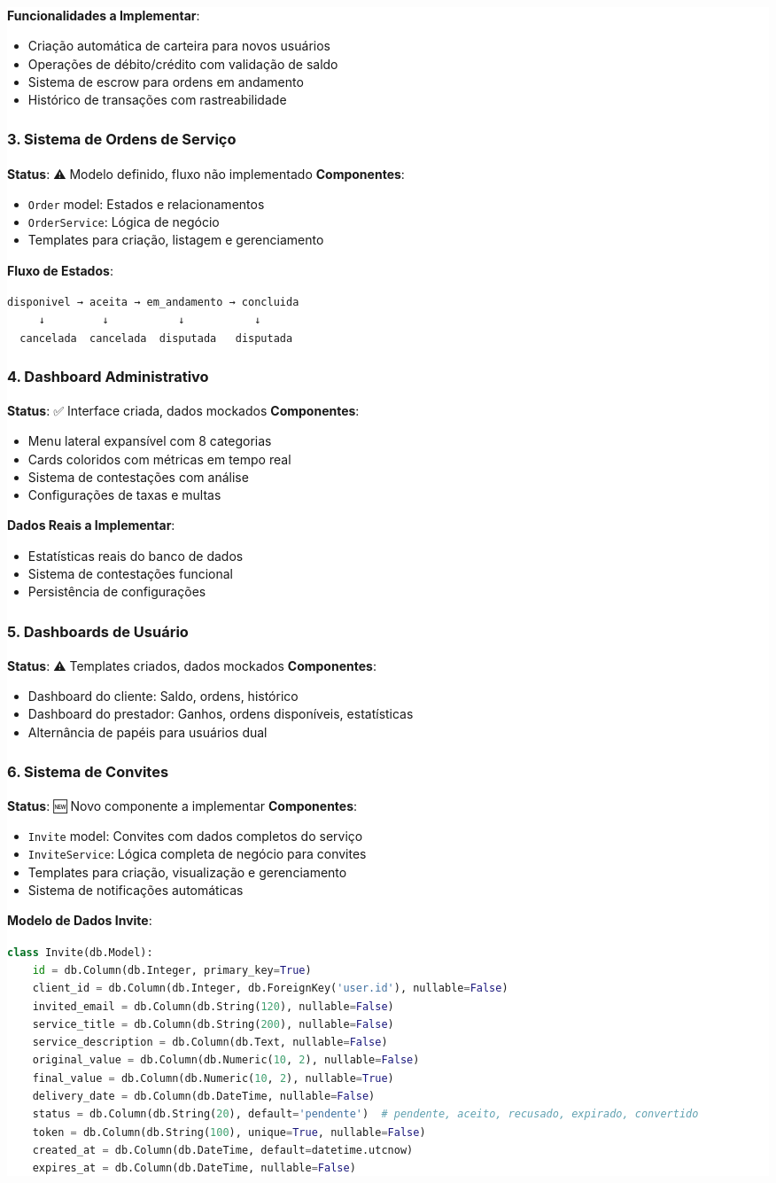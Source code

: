 **Funcionalidades a Implementar**:
- Criação automática de carteira para novos usuários
- Operações de débito/crédito com validação de saldo
- Sistema de escrow para ordens em andamento
- Histórico de transações com rastreabilidade

### 3. Sistema de Ordens de Serviço
**Status**: ⚠️ Modelo definido, fluxo não implementado
**Componentes**:
- `Order` model: Estados e relacionamentos
- `OrderService`: Lógica de negócio
- Templates para criação, listagem e gerenciamento

**Fluxo de Estados**:
```
disponivel → aceita → em_andamento → concluida
     ↓         ↓           ↓           ↓
  cancelada  cancelada  disputada   disputada
```

### 4. Dashboard Administrativo
**Status**: ✅ Interface criada, dados mockados
**Componentes**:
- Menu lateral expansível com 8 categorias
- Cards coloridos com métricas em tempo real
- Sistema de contestações com análise
- Configurações de taxas e multas

**Dados Reais a Implementar**:
- Estatísticas reais do banco de dados
- Sistema de contestações funcional
- Persistência de configurações

### 5. Dashboards de Usuário
**Status**: ⚠️ Templates criados, dados mockados
**Componentes**:
- Dashboard do cliente: Saldo, ordens, histórico
- Dashboard do prestador: Ganhos, ordens disponíveis, estatísticas
- Alternância de papéis para usuários dual

### 6. Sistema de Convites
**Status**: 🆕 Novo componente a implementar
**Componentes**:
- `Invite` model: Convites com dados completos do serviço
- `InviteService`: Lógica completa de negócio para convites
- Templates para criação, visualização e gerenciamento
- Sistema de notificações automáticas

**Modelo de Dados Invite**:
```python
class Invite(db.Model):
    id = db.Column(db.Integer, primary_key=True)
    client_id = db.Column(db.Integer, db.ForeignKey('user.id'), nullable=False)
    invited_email = db.Column(db.String(120), nullable=False)
    service_title = db.Column(db.String(200), nullable=False)
    service_description = db.Column(db.Text, nullable=False)
    original_value = db.Column(db.Numeric(10, 2), nullable=False)
    final_value = db.Column(db.Numeric(10, 2), nullable=True)
    delivery_date = db.Column(db.DateTime, nullable=False)
    status = db.Column(db.String(20), default='pendente')  # pendente, aceito, recusado, expirado, convertido
    token = db.Column(db.String(100), unique=True, nullable=False)
    created_at = db.Column(db.DateTime, default=datetime.utcnow)
    expires_at = db.Column(db.DateTime, nullable=False)
```